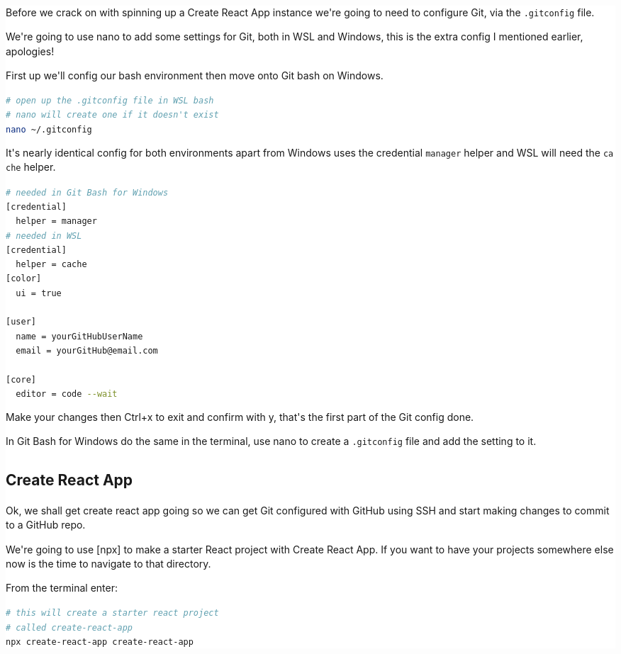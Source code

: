 Before we crack on with spinning up a Create React App instance we're
going to need to configure Git, via the `.gitconfig` file.

We're going to use nano to add some settings for Git, both in WSL and
Windows, this is the extra config I mentioned earlier, apologies!

First up we'll config our bash environment then move onto Git bash on
Windows.

```bash
# open up the .gitconfig file in WSL bash
# nano will create one if it doesn't exist
nano ~/.gitconfig
```

It's nearly identical config for both environments apart from Windows
uses the credential `manager` helper and WSL will need the `cache`
helper.

```bash
# needed in Git Bash for Windows
[credential]
  helper = manager
# needed in WSL
[credential]
  helper = cache
[color]
  ui = true

[user]
  name = yourGitHubUserName
  email = yourGitHub@email.com

[core]
  editor = code --wait
```

Make your changes then Ctrl+x to exit and confirm with y, that's the
first part of the Git config done.

In Git Bash for Windows do the same in the terminal, use nano to
create a `.gitconfig` file and add the setting to it.

## Create React App

Ok, we shall get create react app going so we can get Git configured
with GitHub using SSH and start making changes to commit to a GitHub
repo.

We're going to use [npx] to make a starter React project with Create
React App. If you want to have your projects somewhere else now is the
time to navigate to that directory.

From the terminal enter:

```bash
# this will create a starter react project
# called create-react-app
npx create-react-app create-react-app
```


[twitter]: https://twitter.com/spences10
[ask me anything]: https://github.com/spences10/ama
[build-essential]: https://packages.ubuntu.com/bionic/build-essential
[node version manager]: https://github.com/creationix/nvm
[n-install]: https://github.com/mklement0/n-install
[hyper]: http://hyper.is
[firacode]: https://github.com/tonsky/FiraCode
[wslgit]: https://github.com/andy-5/wslgit
[git-scm.com]: https://git-scm.com/download/win
[cheat-sheets]: https://github.com/spences10/cheat-sheets
[new ssh key]: https://github.com/settings/ssh/new
[dotfiles]: https://github.com/spences10/dotfiles
[download section]: https://code.visualstudio.com/download